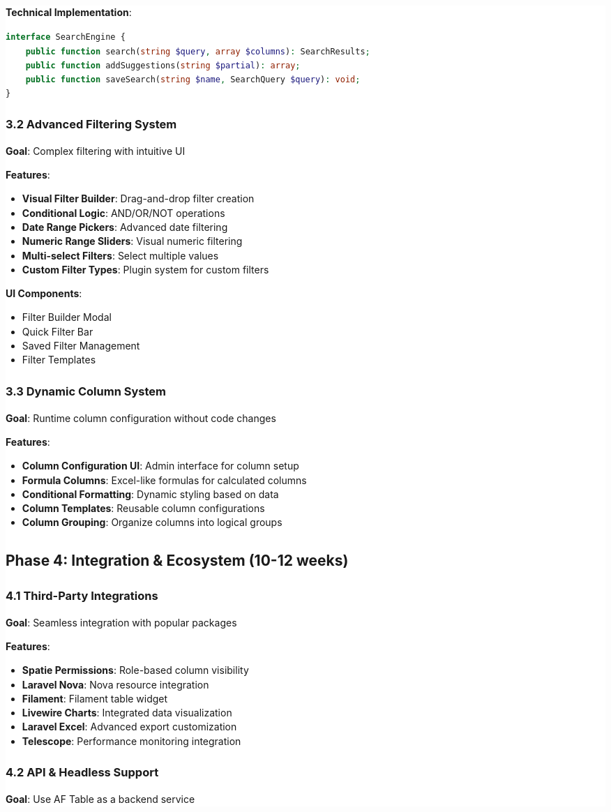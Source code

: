 **Technical Implementation**:
```php
interface SearchEngine {
    public function search(string $query, array $columns): SearchResults;
    public function addSuggestions(string $partial): array;
    public function saveSearch(string $name, SearchQuery $query): void;
}
```

### 3.2 Advanced Filtering System
**Goal**: Complex filtering with intuitive UI

**Features**:
- **Visual Filter Builder**: Drag-and-drop filter creation
- **Conditional Logic**: AND/OR/NOT operations
- **Date Range Pickers**: Advanced date filtering
- **Numeric Range Sliders**: Visual numeric filtering
- **Multi-select Filters**: Select multiple values
- **Custom Filter Types**: Plugin system for custom filters

**UI Components**:
- Filter Builder Modal
- Quick Filter Bar
- Saved Filter Management
- Filter Templates

### 3.3 Dynamic Column System
**Goal**: Runtime column configuration without code changes

**Features**:
- **Column Configuration UI**: Admin interface for column setup
- **Formula Columns**: Excel-like formulas for calculated columns
- **Conditional Formatting**: Dynamic styling based on data
- **Column Templates**: Reusable column configurations
- **Column Grouping**: Organize columns into logical groups

## Phase 4: Integration & Ecosystem (10-12 weeks)

### 4.1 Third-Party Integrations
**Goal**: Seamless integration with popular packages

**Features**:
- **Spatie Permissions**: Role-based column visibility
- **Laravel Nova**: Nova resource integration
- **Filament**: Filament table widget
- **Livewire Charts**: Integrated data visualization
- **Laravel Excel**: Advanced export customization
- **Telescope**: Performance monitoring integration

### 4.2 API & Headless Support
**Goal**: Use AF Table as a backend service
